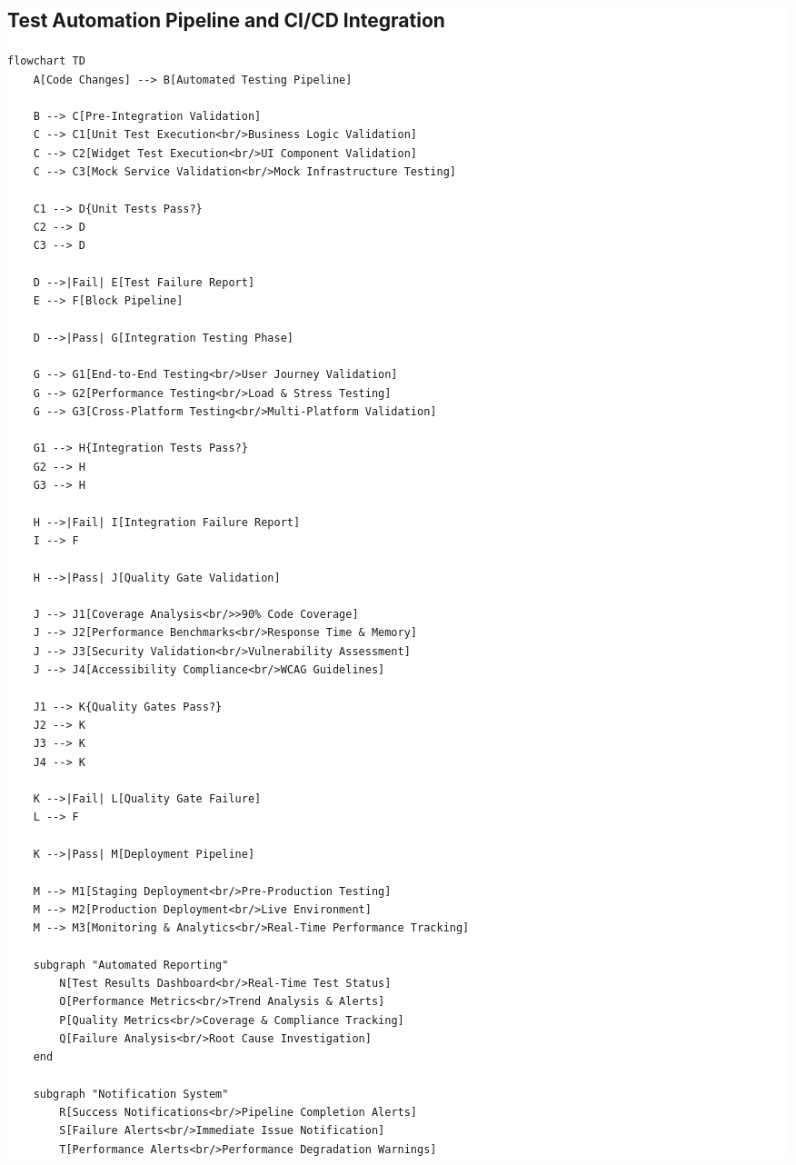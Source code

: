 
## **Test Automation Pipeline and CI/CD Integration**

```mermaid
flowchart TD
    A[Code Changes] --> B[Automated Testing Pipeline]
    
    B --> C[Pre-Integration Validation]
    C --> C1[Unit Test Execution<br/>Business Logic Validation]
    C --> C2[Widget Test Execution<br/>UI Component Validation]
    C --> C3[Mock Service Validation<br/>Mock Infrastructure Testing]
    
    C1 --> D{Unit Tests Pass?}
    C2 --> D
    C3 --> D
    
    D -->|Fail| E[Test Failure Report]
    E --> F[Block Pipeline]
    
    D -->|Pass| G[Integration Testing Phase]
    
    G --> G1[End-to-End Testing<br/>User Journey Validation]
    G --> G2[Performance Testing<br/>Load & Stress Testing]
    G --> G3[Cross-Platform Testing<br/>Multi-Platform Validation]
    
    G1 --> H{Integration Tests Pass?}
    G2 --> H
    G3 --> H
    
    H -->|Fail| I[Integration Failure Report]
    I --> F
    
    H -->|Pass| J[Quality Gate Validation]
    
    J --> J1[Coverage Analysis<br/>>90% Code Coverage]
    J --> J2[Performance Benchmarks<br/>Response Time & Memory]
    J --> J3[Security Validation<br/>Vulnerability Assessment]
    J --> J4[Accessibility Compliance<br/>WCAG Guidelines]
    
    J1 --> K{Quality Gates Pass?}
    J2 --> K
    J3 --> K
    J4 --> K
    
    K -->|Fail| L[Quality Gate Failure]
    L --> F
    
    K -->|Pass| M[Deployment Pipeline]
    
    M --> M1[Staging Deployment<br/>Pre-Production Testing]
    M --> M2[Production Deployment<br/>Live Environment]
    M --> M3[Monitoring & Analytics<br/>Real-Time Performance Tracking]
    
    subgraph "Automated Reporting"
        N[Test Results Dashboard<br/>Real-Time Test Status]
        O[Performance Metrics<br/>Trend Analysis & Alerts]
        P[Quality Metrics<br/>Coverage & Compliance Tracking]
        Q[Failure Analysis<br/>Root Cause Investigation]
    end
    
    subgraph "Notification System"
        R[Success Notifications<br/>Pipeline Completion Alerts]
        S[Failure Alerts<br/>Immediate Issue Notification]
        T[Performance Alerts<br/>Performance Degradation Warnings]
```